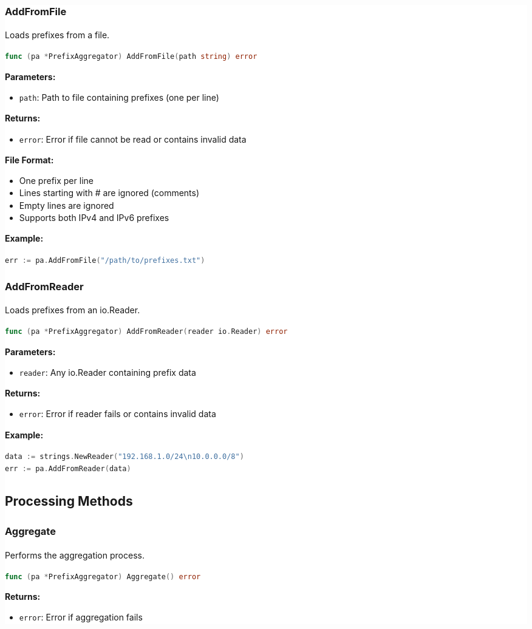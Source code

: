 ### AddFromFile

Loads prefixes from a file.

```go
func (pa *PrefixAggregator) AddFromFile(path string) error
```

**Parameters:**
- `path`: Path to file containing prefixes (one per line)

**Returns:**
- `error`: Error if file cannot be read or contains invalid data

**File Format:**
- One prefix per line
- Lines starting with # are ignored (comments)
- Empty lines are ignored
- Supports both IPv4 and IPv6 prefixes

**Example:**
```go
err := pa.AddFromFile("/path/to/prefixes.txt")
```

### AddFromReader

Loads prefixes from an io.Reader.

```go
func (pa *PrefixAggregator) AddFromReader(reader io.Reader) error
```

**Parameters:**
- `reader`: Any io.Reader containing prefix data

**Returns:**
- `error`: Error if reader fails or contains invalid data

**Example:**
```go
data := strings.NewReader("192.168.1.0/24\n10.0.0.0/8")
err := pa.AddFromReader(data)
```

## Processing Methods

### Aggregate

Performs the aggregation process.

```go
func (pa *PrefixAggregator) Aggregate() error
```

**Returns:**
- `error`: Error if aggregation fails
